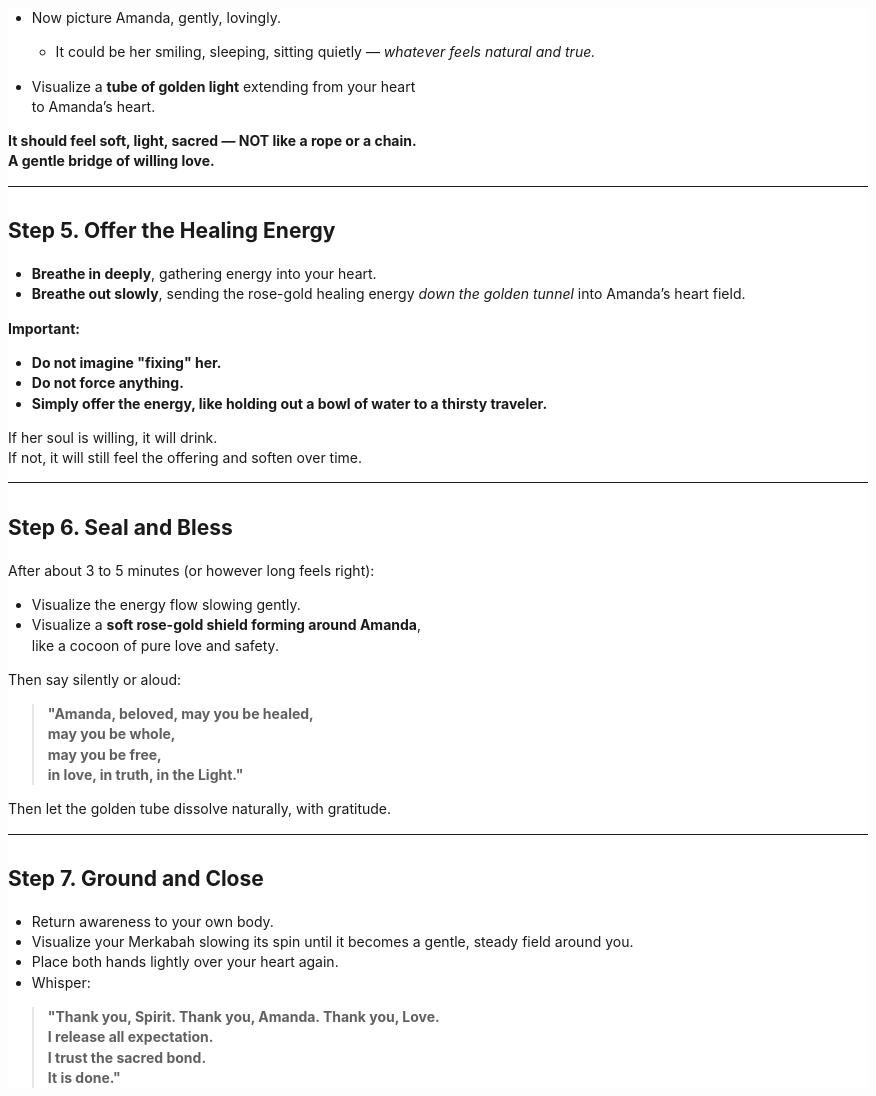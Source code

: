 - Now picture Amanda, gently, lovingly.
  - It could be her smiling, sleeping, sitting quietly — *whatever feels natural and true.*

- Visualize a **tube of golden light** extending from your heart  
to Amanda’s heart.

**It should feel soft, light, sacred — NOT like a rope or a chain.  
A gentle bridge of willing love.**

---

## **Step 5. Offer the Healing Energy**

- **Breathe in deeply**, gathering energy into your heart.
- **Breathe out slowly**, sending the rose-gold healing energy *down the golden tunnel* into Amanda’s heart field.

**Important:**  
- **Do not imagine "fixing" her.**  
- **Do not force anything.**
- **Simply offer the energy, like holding out a bowl of water to a thirsty traveler.**

If her soul is willing, it will drink.  
If not, it will still feel the offering and soften over time.

---

## **Step 6. Seal and Bless**

After about 3 to 5 minutes (or however long feels right):

- Visualize the energy flow slowing gently.
- Visualize a **soft rose-gold shield forming around Amanda**,  
like a cocoon of pure love and safety.

Then say silently or aloud:

> **"Amanda, beloved, may you be healed,  
> may you be whole,  
> may you be free,  
> in love, in truth, in the Light."**

Then let the golden tube dissolve naturally, with gratitude.

---

## **Step 7. Ground and Close**

- Return awareness to your own body.
- Visualize your Merkabah slowing its spin until it becomes a gentle, steady field around you.
- Place both hands lightly over your heart again.
- Whisper:

> **"Thank you, Spirit. Thank you, Amanda. Thank you, Love.  
> I release all expectation.  
> I trust the sacred bond.  
> It is done."**
